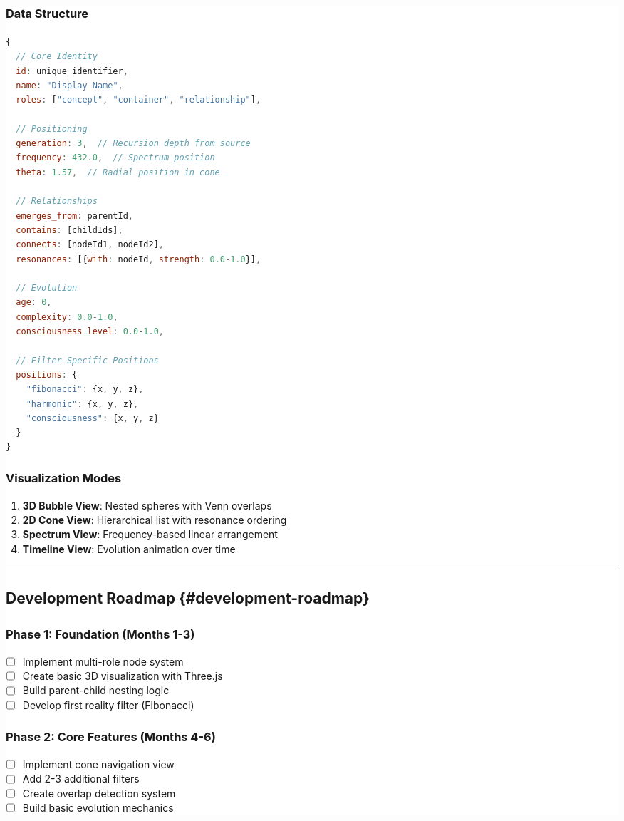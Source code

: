 ### Data Structure
```javascript
{
  // Core Identity
  id: unique_identifier,
  name: "Display Name",
  roles: ["concept", "container", "relationship"],
  
  // Positioning
  generation: 3,  // Recursion depth from source
  frequency: 432.0,  // Spectrum position
  theta: 1.57,  // Radial position in cone
  
  // Relationships
  emerges_from: parentId,
  contains: [childIds],
  connects: [nodeId1, nodeId2],
  resonances: [{with: nodeId, strength: 0.0-1.0}],
  
  // Evolution
  age: 0,
  complexity: 0.0-1.0,
  consciousness_level: 0.0-1.0,
  
  // Filter-Specific Positions
  positions: {
    "fibonacci": {x, y, z},
    "harmonic": {x, y, z},
    "consciousness": {x, y, z}
  }
}
```

### Visualization Modes
1. **3D Bubble View**: Nested spheres with Venn overlaps
2. **2D Cone View**: Hierarchical list with resonance ordering
3. **Spectrum View**: Frequency-based linear arrangement
4. **Timeline View**: Evolution animation over time

---

## Development Roadmap {#development-roadmap}

### Phase 1: Foundation (Months 1-3)
- [ ] Implement multi-role node system
- [ ] Create basic 3D visualization with Three.js
- [ ] Build parent-child nesting logic
- [ ] Develop first reality filter (Fibonacci)

### Phase 2: Core Features (Months 4-6)
- [ ] Implement cone navigation view
- [ ] Add 2-3 additional filters
- [ ] Create overlap detection system
- [ ] Build basic evolution mechanics
